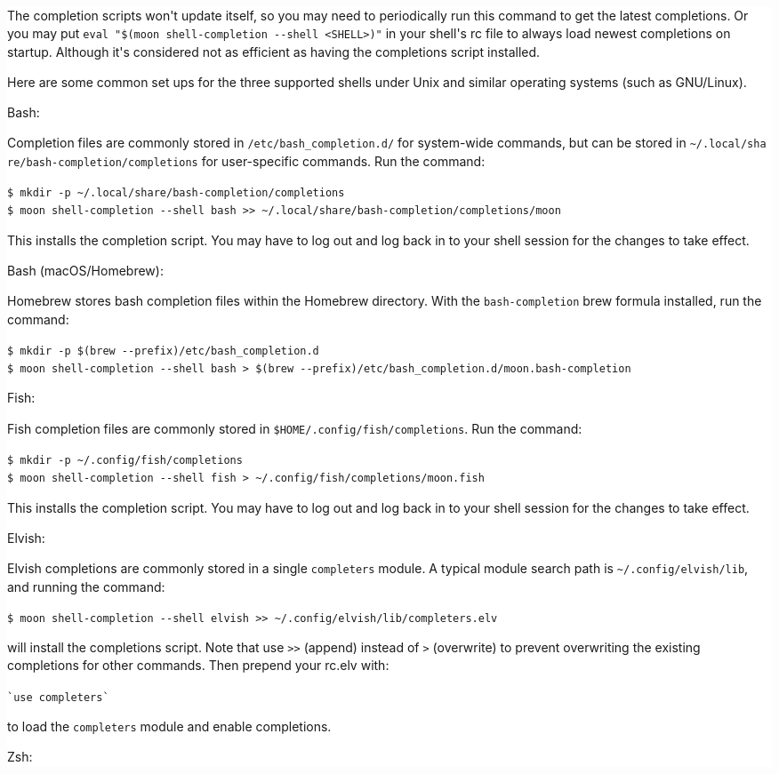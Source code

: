 The completion scripts won't update itself, so you may need to
periodically run this command to get the latest completions.
Or you may put `eval "$(moon shell-completion --shell <SHELL>)"`
in your shell's rc file to always load newest completions on startup.
Although it's considered not as efficient as having the completions
script installed.

Here are some common set ups for the three supported shells under
Unix and similar operating systems (such as GNU/Linux).

Bash:

Completion files are commonly stored in `/etc/bash_completion.d/` for
system-wide commands, but can be stored in
`~/.local/share/bash-completion/completions` for user-specific commands.
Run the command:

    $ mkdir -p ~/.local/share/bash-completion/completions
    $ moon shell-completion --shell bash >> ~/.local/share/bash-completion/completions/moon

This installs the completion script. You may have to log out and
log back in to your shell session for the changes to take effect.

Bash (macOS/Homebrew):

Homebrew stores bash completion files within the Homebrew directory.
With the `bash-completion` brew formula installed, run the command:

    $ mkdir -p $(brew --prefix)/etc/bash_completion.d
    $ moon shell-completion --shell bash > $(brew --prefix)/etc/bash_completion.d/moon.bash-completion

Fish:

Fish completion files are commonly stored in
`$HOME/.config/fish/completions`. Run the command:

    $ mkdir -p ~/.config/fish/completions
    $ moon shell-completion --shell fish > ~/.config/fish/completions/moon.fish

This installs the completion script. You may have to log out and
log back in to your shell session for the changes to take effect.

Elvish:

Elvish completions are commonly stored in a single `completers` module.
A typical module search path is `~/.config/elvish/lib`, and
running the command:

    $ moon shell-completion --shell elvish >> ~/.config/elvish/lib/completers.elv

will install the completions script. Note that use `>>` (append) 
instead of `>` (overwrite) to prevent overwriting the existing completions 
for other commands. Then prepend your rc.elv with:

    `use completers`

to load the `completers` module and enable completions.

Zsh:
